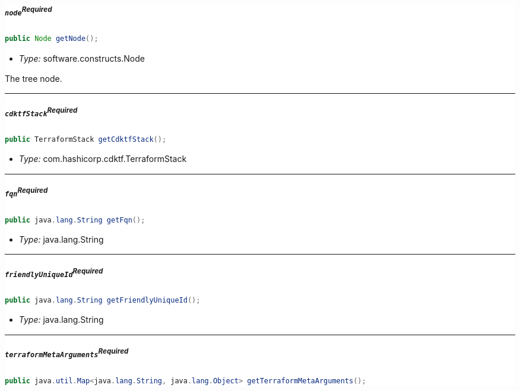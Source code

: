 
##### `node`<sup>Required</sup> <a name="node" id="@cdktf/provider-github.appInstallationRepositories.AppInstallationRepositories.property.node"></a>

```java
public Node getNode();
```

- *Type:* software.constructs.Node

The tree node.

---

##### `cdktfStack`<sup>Required</sup> <a name="cdktfStack" id="@cdktf/provider-github.appInstallationRepositories.AppInstallationRepositories.property.cdktfStack"></a>

```java
public TerraformStack getCdktfStack();
```

- *Type:* com.hashicorp.cdktf.TerraformStack

---

##### `fqn`<sup>Required</sup> <a name="fqn" id="@cdktf/provider-github.appInstallationRepositories.AppInstallationRepositories.property.fqn"></a>

```java
public java.lang.String getFqn();
```

- *Type:* java.lang.String

---

##### `friendlyUniqueId`<sup>Required</sup> <a name="friendlyUniqueId" id="@cdktf/provider-github.appInstallationRepositories.AppInstallationRepositories.property.friendlyUniqueId"></a>

```java
public java.lang.String getFriendlyUniqueId();
```

- *Type:* java.lang.String

---

##### `terraformMetaArguments`<sup>Required</sup> <a name="terraformMetaArguments" id="@cdktf/provider-github.appInstallationRepositories.AppInstallationRepositories.property.terraformMetaArguments"></a>

```java
public java.util.Map<java.lang.String, java.lang.Object> getTerraformMetaArguments();
```
